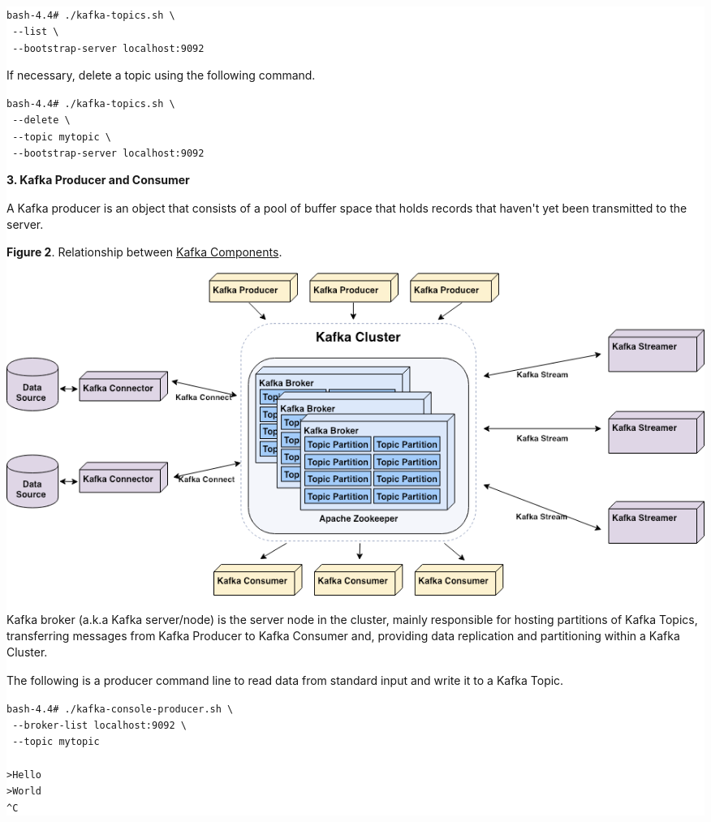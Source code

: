 ```
bash-4.4# ./kafka-topics.sh \
 --list \
 --bootstrap-server localhost:9092  
```

If necessary, delete a topic using the following command.  

```
bash-4.4# ./kafka-topics.sh \
 --delete \
 --topic mytopic \
 --bootstrap-server localhost:9092  
```  

**3. Kafka Producer and Consumer**  

A Kafka producer is an object that consists of a pool of buffer space that holds records that haven't yet been transmitted to the server.  

<b>Figure 2</b>. Relationship between [Kafka Components](https://medium.com/@kavimaluskam/start-your-real-time-pipeline-with-apache-kafka-39e30129892a).  

![Producer](/images/kafka-producer-consumer.png)  

Kafka broker (a.k.a Kafka server/node) is the server node in the cluster, mainly responsible for hosting partitions of Kafka Topics, transferring messages from Kafka Producer to Kafka Consumer and, providing data replication and partitioning within a Kafka Cluster.  

The following is a producer command line to read data from standard input and write it to a Kafka Topic.  

```
bash-4.4# ./kafka-console-producer.sh \
 --broker-list localhost:9092 \
 --topic mytopic
  
>Hello  
>World  
^C
```
